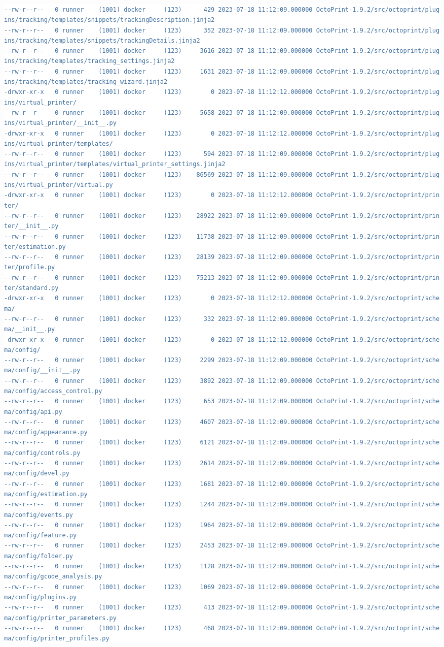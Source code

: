 ```diff
--rw-r--r--   0 runner    (1001) docker     (123)      429 2023-07-18 11:12:09.000000 OctoPrint-1.9.2/src/octoprint/plugins/tracking/templates/snippets/trackingDescription.jinja2
--rw-r--r--   0 runner    (1001) docker     (123)      352 2023-07-18 11:12:09.000000 OctoPrint-1.9.2/src/octoprint/plugins/tracking/templates/snippets/trackingDetails.jinja2
--rw-r--r--   0 runner    (1001) docker     (123)     3616 2023-07-18 11:12:09.000000 OctoPrint-1.9.2/src/octoprint/plugins/tracking/templates/tracking_settings.jinja2
--rw-r--r--   0 runner    (1001) docker     (123)     1631 2023-07-18 11:12:09.000000 OctoPrint-1.9.2/src/octoprint/plugins/tracking/templates/tracking_wizard.jinja2
-drwxr-xr-x   0 runner    (1001) docker     (123)        0 2023-07-18 11:12:12.000000 OctoPrint-1.9.2/src/octoprint/plugins/virtual_printer/
--rw-r--r--   0 runner    (1001) docker     (123)     5658 2023-07-18 11:12:09.000000 OctoPrint-1.9.2/src/octoprint/plugins/virtual_printer/__init__.py
-drwxr-xr-x   0 runner    (1001) docker     (123)        0 2023-07-18 11:12:12.000000 OctoPrint-1.9.2/src/octoprint/plugins/virtual_printer/templates/
--rw-r--r--   0 runner    (1001) docker     (123)      594 2023-07-18 11:12:09.000000 OctoPrint-1.9.2/src/octoprint/plugins/virtual_printer/templates/virtual_printer_settings.jinja2
--rw-r--r--   0 runner    (1001) docker     (123)    86569 2023-07-18 11:12:09.000000 OctoPrint-1.9.2/src/octoprint/plugins/virtual_printer/virtual.py
-drwxr-xr-x   0 runner    (1001) docker     (123)        0 2023-07-18 11:12:12.000000 OctoPrint-1.9.2/src/octoprint/printer/
--rw-r--r--   0 runner    (1001) docker     (123)    28922 2023-07-18 11:12:09.000000 OctoPrint-1.9.2/src/octoprint/printer/__init__.py
--rw-r--r--   0 runner    (1001) docker     (123)    11738 2023-07-18 11:12:09.000000 OctoPrint-1.9.2/src/octoprint/printer/estimation.py
--rw-r--r--   0 runner    (1001) docker     (123)    28139 2023-07-18 11:12:09.000000 OctoPrint-1.9.2/src/octoprint/printer/profile.py
--rw-r--r--   0 runner    (1001) docker     (123)    75213 2023-07-18 11:12:09.000000 OctoPrint-1.9.2/src/octoprint/printer/standard.py
-drwxr-xr-x   0 runner    (1001) docker     (123)        0 2023-07-18 11:12:12.000000 OctoPrint-1.9.2/src/octoprint/schema/
--rw-r--r--   0 runner    (1001) docker     (123)      332 2023-07-18 11:12:09.000000 OctoPrint-1.9.2/src/octoprint/schema/__init__.py
-drwxr-xr-x   0 runner    (1001) docker     (123)        0 2023-07-18 11:12:12.000000 OctoPrint-1.9.2/src/octoprint/schema/config/
--rw-r--r--   0 runner    (1001) docker     (123)     2299 2023-07-18 11:12:09.000000 OctoPrint-1.9.2/src/octoprint/schema/config/__init__.py
--rw-r--r--   0 runner    (1001) docker     (123)     3892 2023-07-18 11:12:09.000000 OctoPrint-1.9.2/src/octoprint/schema/config/access_control.py
--rw-r--r--   0 runner    (1001) docker     (123)      653 2023-07-18 11:12:09.000000 OctoPrint-1.9.2/src/octoprint/schema/config/api.py
--rw-r--r--   0 runner    (1001) docker     (123)     4607 2023-07-18 11:12:09.000000 OctoPrint-1.9.2/src/octoprint/schema/config/appearance.py
--rw-r--r--   0 runner    (1001) docker     (123)     6121 2023-07-18 11:12:09.000000 OctoPrint-1.9.2/src/octoprint/schema/config/controls.py
--rw-r--r--   0 runner    (1001) docker     (123)     2614 2023-07-18 11:12:09.000000 OctoPrint-1.9.2/src/octoprint/schema/config/devel.py
--rw-r--r--   0 runner    (1001) docker     (123)     1681 2023-07-18 11:12:09.000000 OctoPrint-1.9.2/src/octoprint/schema/config/estimation.py
--rw-r--r--   0 runner    (1001) docker     (123)     1244 2023-07-18 11:12:09.000000 OctoPrint-1.9.2/src/octoprint/schema/config/events.py
--rw-r--r--   0 runner    (1001) docker     (123)     1964 2023-07-18 11:12:09.000000 OctoPrint-1.9.2/src/octoprint/schema/config/feature.py
--rw-r--r--   0 runner    (1001) docker     (123)     2453 2023-07-18 11:12:09.000000 OctoPrint-1.9.2/src/octoprint/schema/config/folder.py
--rw-r--r--   0 runner    (1001) docker     (123)     1128 2023-07-18 11:12:09.000000 OctoPrint-1.9.2/src/octoprint/schema/config/gcode_analysis.py
--rw-r--r--   0 runner    (1001) docker     (123)     1069 2023-07-18 11:12:09.000000 OctoPrint-1.9.2/src/octoprint/schema/config/plugins.py
--rw-r--r--   0 runner    (1001) docker     (123)      413 2023-07-18 11:12:09.000000 OctoPrint-1.9.2/src/octoprint/schema/config/printer_parameters.py
--rw-r--r--   0 runner    (1001) docker     (123)      468 2023-07-18 11:12:09.000000 OctoPrint-1.9.2/src/octoprint/schema/config/printer_profiles.py
```